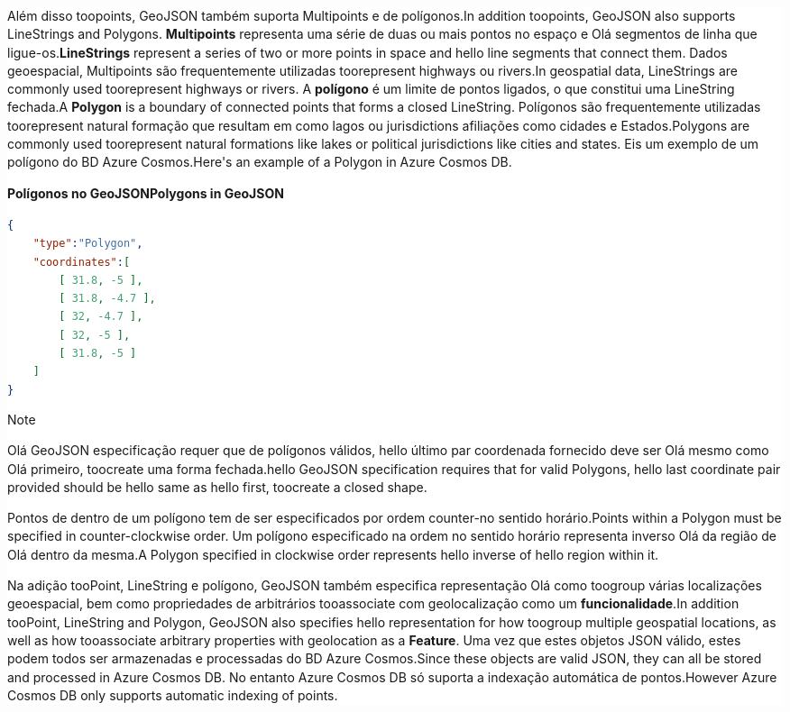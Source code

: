 <span data-ttu-id="4a0a7-133">Além disso toopoints, GeoJSON também suporta Multipoints e de polígonos.</span><span class="sxs-lookup"><span data-stu-id="4a0a7-133">In addition toopoints, GeoJSON also supports LineStrings and Polygons.</span></span> <span data-ttu-id="4a0a7-134">**Multipoints** representa uma série de duas ou mais pontos no espaço e Olá segmentos de linha que ligue-os.</span><span class="sxs-lookup"><span data-stu-id="4a0a7-134">**LineStrings** represent a series of two or more points in space and hello line segments that connect them.</span></span> <span data-ttu-id="4a0a7-135">Dados geoespacial, Multipoints são frequentemente utilizadas toorepresent highways ou rivers.</span><span class="sxs-lookup"><span data-stu-id="4a0a7-135">In geospatial data, LineStrings are commonly used toorepresent highways or rivers.</span></span> <span data-ttu-id="4a0a7-136">A **polígono** é um limite de pontos ligados, o que constitui uma LineString fechada.</span><span class="sxs-lookup"><span data-stu-id="4a0a7-136">A **Polygon** is a boundary of connected points that forms a closed LineString.</span></span> <span data-ttu-id="4a0a7-137">Polígonos são frequentemente utilizadas toorepresent natural formação que resultam em como lagos ou jurisdictions afiliações como cidades e Estados.</span><span class="sxs-lookup"><span data-stu-id="4a0a7-137">Polygons are commonly used toorepresent natural formations like lakes or political jurisdictions like cities and states.</span></span> <span data-ttu-id="4a0a7-138">Eis um exemplo de um polígono do BD Azure Cosmos.</span><span class="sxs-lookup"><span data-stu-id="4a0a7-138">Here's an example of a Polygon in Azure Cosmos DB.</span></span> 

<span data-ttu-id="4a0a7-139">**Polígonos no GeoJSON**</span><span class="sxs-lookup"><span data-stu-id="4a0a7-139">**Polygons in GeoJSON**</span></span>

```json
{
    "type":"Polygon",
    "coordinates":[
        [ 31.8, -5 ],
        [ 31.8, -4.7 ],
        [ 32, -4.7 ],
        [ 32, -5 ],
        [ 31.8, -5 ]
    ]
}
```

> [!NOTE]
> <span data-ttu-id="4a0a7-140">Olá GeoJSON especificação requer que de polígonos válidos, hello último par coordenada fornecido deve ser Olá mesmo como Olá primeiro, toocreate uma forma fechada.</span><span class="sxs-lookup"><span data-stu-id="4a0a7-140">hello GeoJSON specification requires that for valid Polygons, hello last coordinate pair provided should be hello same as hello first, toocreate a closed shape.</span></span>
> 
> <span data-ttu-id="4a0a7-141">Pontos de dentro de um polígono tem de ser especificados por ordem counter-no sentido horário.</span><span class="sxs-lookup"><span data-stu-id="4a0a7-141">Points within a Polygon must be specified in counter-clockwise order.</span></span> <span data-ttu-id="4a0a7-142">Um polígono especificado na ordem no sentido horário representa inverso Olá da região de Olá dentro da mesma.</span><span class="sxs-lookup"><span data-stu-id="4a0a7-142">A Polygon specified in clockwise order represents hello inverse of hello region within it.</span></span>
> 
> 

<span data-ttu-id="4a0a7-143">Na adição tooPoint, LineString e polígono, GeoJSON também especifica representação Olá como toogroup várias localizações geoespacial, bem como propriedades de arbitrários tooassociate com geolocalização como um **funcionalidade**.</span><span class="sxs-lookup"><span data-stu-id="4a0a7-143">In addition tooPoint, LineString and Polygon, GeoJSON also specifies hello representation for how toogroup multiple geospatial locations, as well as how tooassociate arbitrary properties with geolocation as a **Feature**.</span></span> <span data-ttu-id="4a0a7-144">Uma vez que estes objetos JSON válido, estes podem todos ser armazenadas e processadas do BD Azure Cosmos.</span><span class="sxs-lookup"><span data-stu-id="4a0a7-144">Since these objects are valid JSON, they can all be stored and processed in Azure Cosmos DB.</span></span> <span data-ttu-id="4a0a7-145">No entanto Azure Cosmos DB só suporta a indexação automática de pontos.</span><span class="sxs-lookup"><span data-stu-id="4a0a7-145">However Azure Cosmos DB only supports automatic indexing of points.</span></span>
